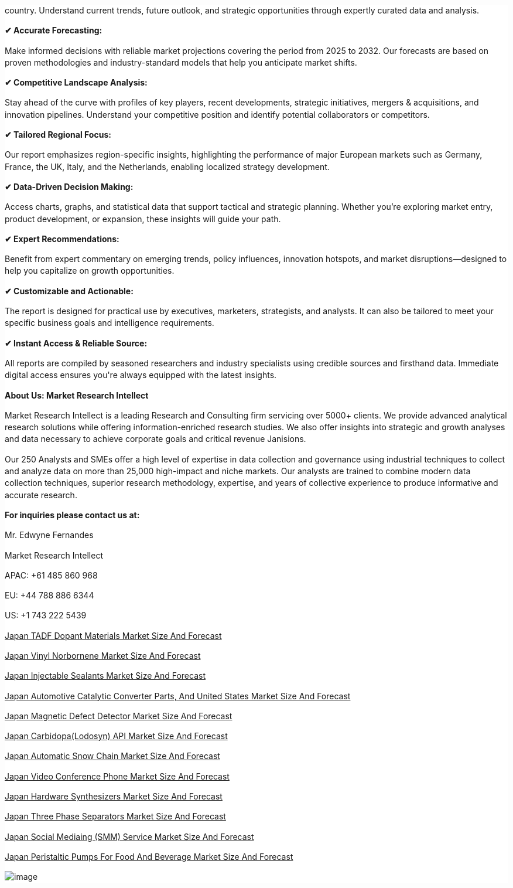country. Understand current trends, future outlook, and strategic opportunities through expertly curated data and analysis.</p><p><strong>✔ Accurate Forecasting:</strong></p><p>Make informed decisions with reliable market projections covering the period from 2025 to 2032. Our forecasts are based on proven methodologies and industry-standard models that help you anticipate market shifts.</p><p><strong>✔ Competitive Landscape Analysis:</strong></p><p>Stay ahead of the curve with profiles of key players, recent developments, strategic initiatives, mergers &amp; acquisitions, and innovation pipelines. Understand your competitive position and identify potential collaborators or competitors.</p><p><strong>✔ Tailored Regional Focus:</strong></p><p>Our report emphasizes region-specific insights, highlighting the performance of major European markets such as Germany, France, the UK, Italy, and the Netherlands, enabling localized strategy development.</p><p><strong>✔ Data-Driven Decision Making:</strong></p><p>Access charts, graphs, and statistical data that support tactical and strategic planning. Whether you&rsquo;re exploring market entry, product development, or expansion, these insights will guide your path.</p><p><strong>✔ Expert Recommendations:</strong></p><p>Benefit from expert commentary on emerging trends, policy influences, innovation hotspots, and market disruptions&mdash;designed to help you capitalize on growth opportunities.</p><p><strong>✔ Customizable and Actionable:</strong></p><p>The report is designed for practical use by executives, marketers, strategists, and analysts. It can also be tailored to meet your specific business goals and intelligence requirements.</p><p><strong>✔ Instant Access &amp; Reliable Source:</strong></p><p>All reports are compiled by seasoned researchers and industry specialists using credible sources and firsthand data. Immediate digital access ensures you're always equipped with the latest insights.</p><p><strong><span class="font-[700]">About Us: Market Research Intellect</span></strong></p><p><span class="">Market Research Intellect is a leading Research and Consulting firm servicing over 5000+ clients. We provide advanced analytical research solutions while offering information-enriched research studies.&nbsp;</span>We also offer insights into strategic and growth analyses and data necessary to achieve corporate goals and critical revenue Janisions.</p><p><span class="">Our 250 Analysts and SMEs offer a high level of expertise in data collection and governance using industrial techniques to collect and analyze data on more than 25,000 high-impact and niche markets. Our analysts are trained to combine modern data collection techniques, superior research methodology, expertise, and years of collective experience to produce informative and accurate research.</span></p><p><strong>For inquiries please contact us at:</strong></p><p>Mr. Edwyne Fernandes</p><p>Market Research Intellect</p><p>APAC: +61 485 860 968</p><p>EU: +44 788 886 6344</p><p>US: +1 743 222 5439</p><p><a href="https://github.com/Gomati12/Hub-9/blob/main/TADF-Dopant-Materials-Market/TADF-Dopant-Materials-Market.md">Japan TADF Dopant Materials Market Size And Forecast</a></p><p><a href="https://github.com/Gomati12/Hub-9/blob/main/Vinyl-Norbornene-Market/Vinyl-Norbornene-Market.md">Japan Vinyl Norbornene Market Size And Forecast</a></p><p><a href="https://github.com/Gomati12/Hub-9/blob/main/Injectable-Sealants-Market/Injectable-Sealants-Market.md">Japan Injectable Sealants Market Size And Forecast</a></p><p><a href="https://github.com/Gomati12/Hub-9/blob/main/Automotive-Catalytic-Converter-Parts,-And-United-States-Market/Automotive-Catalytic-Converter-Parts,-And-United-States-Market.md">Japan Automotive Catalytic Converter Parts, And United States Market Size And Forecast</a></p><p><a href="https://github.com/Gomati12/Hub-9/blob/main/Magnetic-Defect-Detector-Market/Magnetic-Defect-Detector-Market.md">Japan Magnetic Defect Detector Market Size And Forecast</a></p><p><a href="https://github.com/Gomati12/Hub-9/blob/main/Carbidopa(Lodosyn)-API-Market/Carbidopa(Lodosyn)-API-Market.md">Japan Carbidopa(Lodosyn) API Market Size And Forecast</a></p><p><a href="https://github.com/Gomati12/Hub-9/blob/main/Automatic-Snow-Chain-Market/Automatic-Snow-Chain-Market.md">Japan Automatic Snow Chain Market Size And Forecast</a></p><p><a href="https://github.com/Gomati12/Hub-9/blob/main/Video-Conference-Phone-Market/Video-Conference-Phone-Market.md">Japan Video Conference Phone Market Size And Forecast</a></p><p><a href="https://github.com/Gomati12/Hub-9/blob/main/Hardware-Synthesizers-Market/Hardware-Synthesizers-Market.md">Japan Hardware Synthesizers Market Size And Forecast</a></p><p><a href="https://github.com/Gomati12/Hub-9/blob/main/Three-Phase-Separators-Market/Three-Phase-Separators-Market.md">Japan Three Phase Separators Market Size And Forecast</a></p><p><a href="https://github.com/Gomati12/Hub-9/blob/main/Social-Mediaing-(SMM)-Service-Market/Social-Mediaing-(SMM)-Service-Market.md">Japan Social Mediaing (SMM) Service Market Size And Forecast</a></p><p><a href="https://github.com/Gomati12/Hub-9/blob/main/Peristaltic-Pumps-For-Food-And-Beverage-Market/Peristaltic-Pumps-For-Food-And-Beverage-Market.md">Japan Peristaltic Pumps For Food And Beverage Market Size And Forecast</a></p>
![image](https://github.com/user-attachments/assets/53b36717-85bf-40f7-90c6-a640e991c949)
